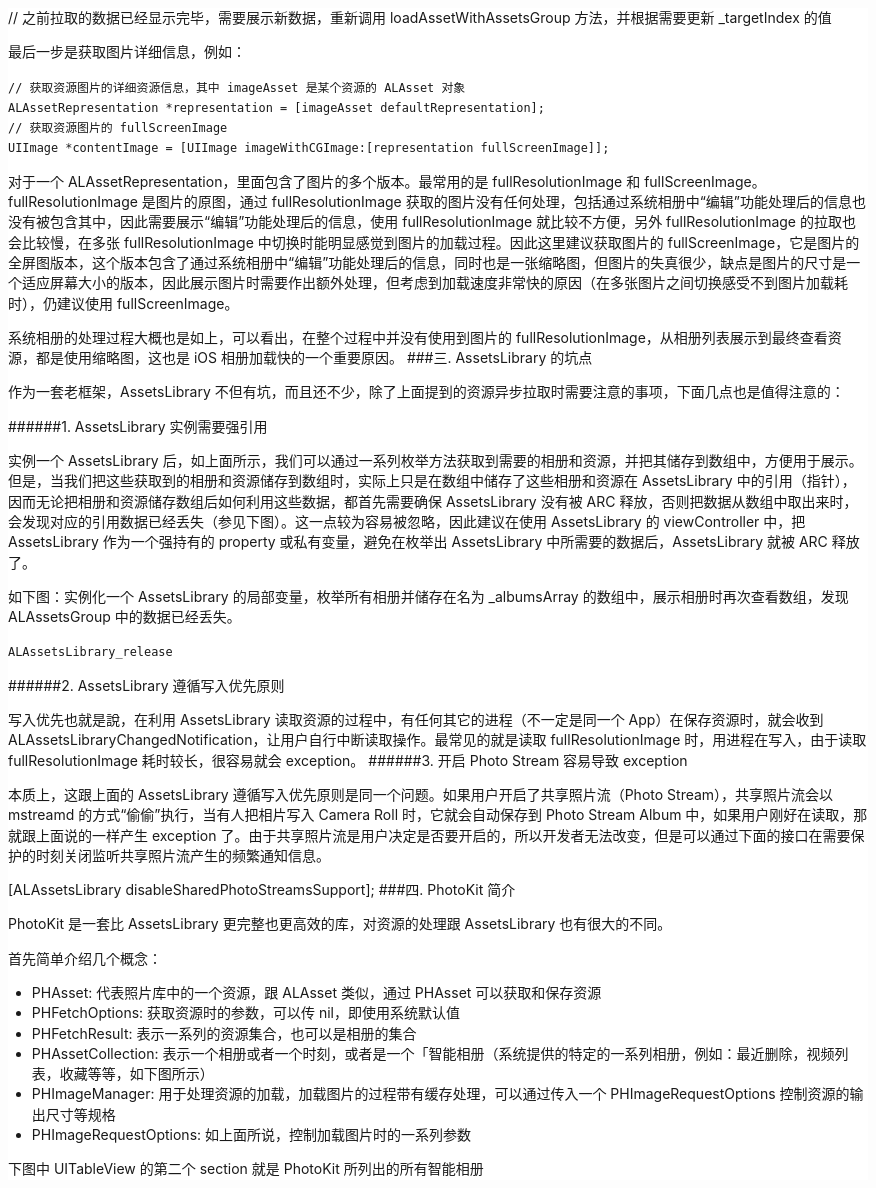 // 之前拉取的数据已经显示完毕，需要展示新数据，重新调用 loadAssetWithAssetsGroup 方法，并根据需要更新 _targetIndex 的值

最后一步是获取图片详细信息，例如：
 	
	// 获取资源图片的详细资源信息，其中 imageAsset 是某个资源的 ALAsset 对象
	ALAssetRepresentation *representation = [imageAsset defaultRepresentation];
	// 获取资源图片的 fullScreenImage
	UIImage *contentImage = [UIImage imageWithCGImage:[representation fullScreenImage]];

对于一个 ALAssetRepresentation，里面包含了图片的多个版本。最常用的是 fullResolutionImage 和 fullScreenImage。fullResolutionImage 是图片的原图，通过 fullResolutionImage 获取的图片没有任何处理，包括通过系统相册中“编辑”功能处理后的信息也没有被包含其中，因此需要展示“编辑”功能处理后的信息，使用 fullResolutionImage 就比较不方便，另外 fullResolutionImage 的拉取也会比较慢，在多张 fullResolutionImage 中切换时能明显感觉到图片的加载过程。因此这里建议获取图片的 fullScreenImage，它是图片的全屏图版本，这个版本包含了通过系统相册中“编辑”功能处理后的信息，同时也是一张缩略图，但图片的失真很少，缺点是图片的尺寸是一个适应屏幕大小的版本，因此展示图片时需要作出额外处理，但考虑到加载速度非常快的原因（在多张图片之间切换感受不到图片加载耗时），仍建议使用 fullScreenImage。

系统相册的处理过程大概也是如上，可以看出，在整个过程中并没有使用到图片的 fullResolutionImage，从相册列表展示到最终查看资源，都是使用缩略图，这也是 iOS 相册加载快的一个重要原因。
###三. AssetsLibrary 的坑点

作为一套老框架，AssetsLibrary 不但有坑，而且还不少，除了上面提到的资源异步拉取时需要注意的事项，下面几点也是值得注意的：

######1. AssetsLibrary 实例需要强引用

实例一个 AssetsLibrary 后，如上面所示，我们可以通过一系列枚举方法获取到需要的相册和资源，并把其储存到数组中，方便用于展示。但是，当我们把这些获取到的相册和资源储存到数组时，实际上只是在数组中储存了这些相册和资源在 AssetsLibrary 中的引用（指针），因而无论把相册和资源储存数组后如何利用这些数据，都首先需要确保 AssetsLibrary 没有被 ARC 释放，否则把数据从数组中取出来时，会发现对应的引用数据已经丢失（参见下图）。这一点较为容易被忽略，因此建议在使用 AssetsLibrary 的 viewController 中，把 AssetsLibrary 作为一个强持有的 property 或私有变量，避免在枚举出 AssetsLibrary 中所需要的数据后，AssetsLibrary 就被 ARC 释放了。

如下图：实例化一个 AssetsLibrary 的局部变量，枚举所有相册并储存在名为 _albumsArray 的数组中，展示相册时再次查看数组，发现 ALAssetsGroup 中的数据已经丢失。

	ALAssetsLibrary_release
######2. AssetsLibrary 遵循写入优先原则

写入优先也就是說，在利用 AssetsLibrary 读取资源的过程中，有任何其它的进程（不一定是同一个 App）在保存资源时，就会收到 ALAssetsLibraryChangedNotification，让用户自行中断读取操作。最常见的就是读取 fullResolutionImage 时，用进程在写入，由于读取 fullResolutionImage 耗时较长，很容易就会 exception。
######3. 开启 Photo Stream 容易导致 exception

本质上，这跟上面的 AssetsLibrary 遵循写入优先原则是同一个问题。如果用户开启了共享照片流（Photo Stream），共享照片流会以 mstreamd 的方式“偷偷”执行，当有人把相片写入 Camera Roll 时，它就会自动保存到 Photo Stream Album 中，如果用户刚好在读取，那就跟上面说的一样产生 exception 了。由于共享照片流是用户决定是否要开启的，所以开发者无法改变，但是可以通过下面的接口在需要保护的时刻关闭监听共享照片流产生的频繁通知信息。
 
	
[ALAssetsLibrary disableSharedPhotoStreamsSupport];
###四. PhotoKit 简介

PhotoKit 是一套比 AssetsLibrary 更完整也更高效的库，对资源的处理跟 AssetsLibrary 也有很大的不同。

首先简单介绍几个概念：

* PHAsset: 代表照片库中的一个资源，跟 ALAsset 类似，通过 PHAsset 可以获取和保存资源
* PHFetchOptions: 获取资源时的参数，可以传 nil，即使用系统默认值
* PHFetchResult: 表示一系列的资源集合，也可以是相册的集合
* PHAssetCollection: 表示一个相册或者一个时刻，或者是一个「智能相册（系统提供的特定的一系列相册，例如：最近删除，视频列表，收藏等等，如下图所示）
* PHImageManager: 用于处理资源的加载，加载图片的过程带有缓存处理，可以通过传入一个 PHImageRequestOptions 控制资源的输出尺寸等规格
* PHImageRequestOptions: 如上面所说，控制加载图片时的一系列参数

下图中 UITableView 的第二个 section 就是 PhotoKit 所列出的所有智能相册
